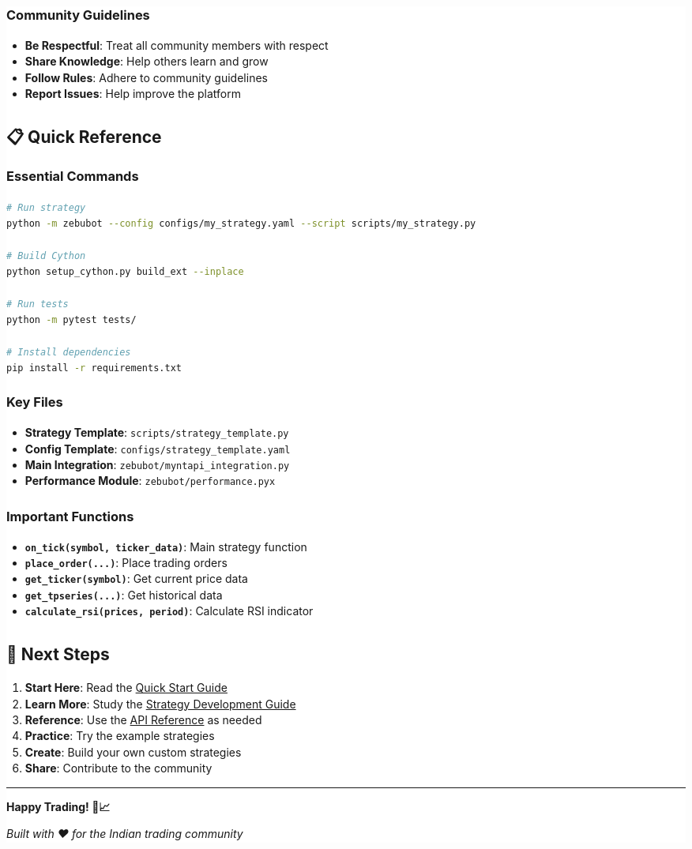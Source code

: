 ### Community Guidelines
- **Be Respectful**: Treat all community members with respect
- **Share Knowledge**: Help others learn and grow
- **Follow Rules**: Adhere to community guidelines
- **Report Issues**: Help improve the platform

## 📋 Quick Reference

### Essential Commands
```bash
# Run strategy
python -m zebubot --config configs/my_strategy.yaml --script scripts/my_strategy.py

# Build Cython
python setup_cython.py build_ext --inplace

# Run tests
python -m pytest tests/

# Install dependencies
pip install -r requirements.txt
```

### Key Files
- **Strategy Template**: `scripts/strategy_template.py`
- **Config Template**: `configs/strategy_template.yaml`
- **Main Integration**: `zebubot/myntapi_integration.py`
- **Performance Module**: `zebubot/performance.pyx`

### Important Functions
- **`on_tick(symbol, ticker_data)`**: Main strategy function
- **`place_order(...)`**: Place trading orders
- **`get_ticker(symbol)`**: Get current price data
- **`get_tpseries(...)`**: Get historical data
- **`calculate_rsi(prices, period)`**: Calculate RSI indicator

## 🎯 Next Steps

1. **Start Here**: Read the [Quick Start Guide](QUICK_START_GUIDE.md)
2. **Learn More**: Study the [Strategy Development Guide](STRATEGY_DEVELOPMENT_GUIDE.md)
3. **Reference**: Use the [API Reference](API_REFERENCE.md) as needed
4. **Practice**: Try the example strategies
5. **Create**: Build your own custom strategies
6. **Share**: Contribute to the community

---

**Happy Trading! 🚀📈**

*Built with ❤️ for the Indian trading community*

